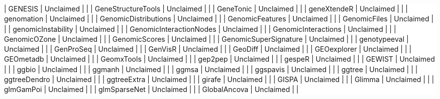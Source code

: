 | GENESIS                                                                               | Unclaimed |           |
| GeneStructureTools                                                                    | Unclaimed |           |
| GeneTonic                                                                             | Unclaimed |           |
| geneXtendeR                                                                           | Unclaimed |           |
| genomation                                                                            | Unclaimed |           |
| GenomicDistributions                                                                  | Unclaimed |           |
| GenomicFeatures                                                                       | Unclaimed |           |
| GenomicFiles                                                                          | Unclaimed |           |
| genomicInstability                                                                    | Unclaimed |           |
| GenomicInteractionNodes                                                               | Unclaimed |           |
| GenomicInteractions                                                                   | Unclaimed |           |
| GenomicOZone                                                                          | Unclaimed |           |
| GenomicScores                                                                         | Unclaimed |           |
| GenomicSuperSignature                                                                 | Unclaimed |           |
| genotypeeval                                                                          | Unclaimed |           |
| GenProSeq                                                                             | Unclaimed |           |
| GenVisR                                                                               | Unclaimed |           |
| GeoDiff                                                                               | Unclaimed |           |
| GEOexplorer                                                                           | Unclaimed |           |
| GEOmetadb                                                                             | Unclaimed |           |
| GeomxTools                                                                            | Unclaimed |           |
| gep2pep                                                                               | Unclaimed |           |
| gespeR                                                                                | Unclaimed |           |
| GEWIST                                                                                | Unclaimed |           |
| ggbio                                                                                 | Unclaimed |           |
| ggmanh                                                                                | Unclaimed |           |
| ggmsa                                                                                 | Unclaimed |           |
| ggspavis                                                                              | Unclaimed |           |
| ggtree                                                                                | Unclaimed |           |
| ggtreeDendro                                                                          | Unclaimed |           |
| ggtreeExtra                                                                           | Unclaimed |           |
| girafe                                                                                | Unclaimed |           |
| GISPA                                                                                 | Unclaimed |           |
| Glimma                                                                                | Unclaimed |           |
| glmGamPoi                                                                             | Unclaimed |           |
| glmSparseNet                                                                          | Unclaimed |           |
| GlobalAncova                                                                          | Unclaimed |           |